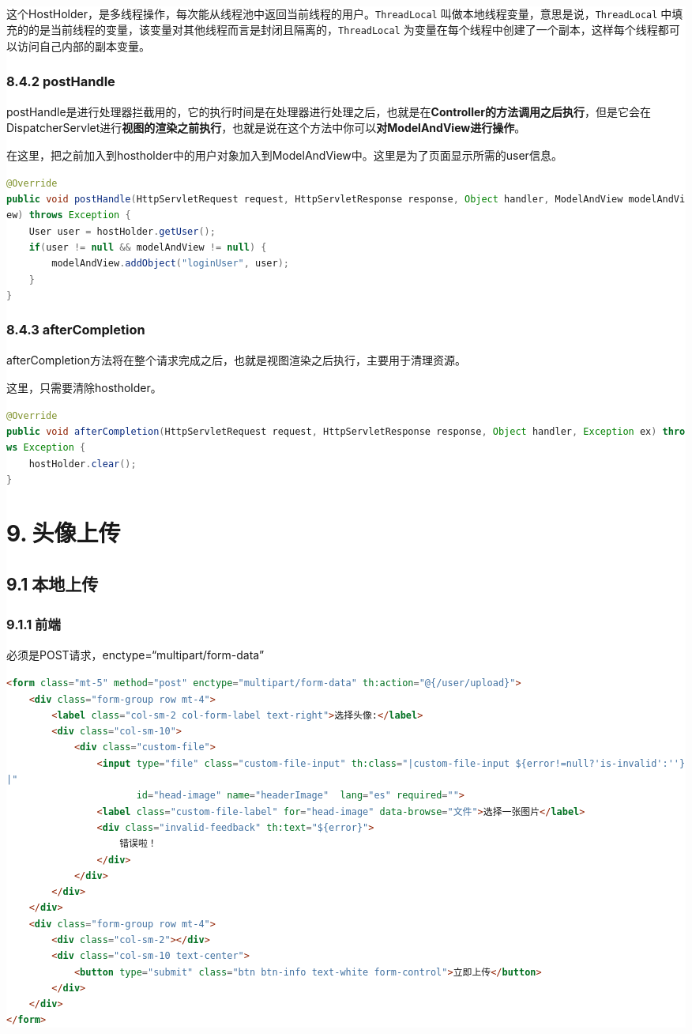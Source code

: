 这个HostHolder，是多线程操作，每次能从线程池中返回当前线程的用户。`ThreadLocal` 叫做本地线程变量，意思是说，`ThreadLocal` 中填充的的是当前线程的变量，该变量对其他线程而言是封闭且隔离的，`ThreadLocal` 为变量在每个线程中创建了一个副本，这样每个线程都可以访问自己内部的副本变量。

### 8.4.2 postHandle

postHandle是进行处理器拦截用的，它的执行时间是在处理器进行处理之后，也就是在**Controller的方法调用之后执行**，但是它会在DispatcherServlet进行**视图的渲染之前执行**，也就是说在这个方法中你可以**对ModelAndView进行操作**。

在这里，把之前加入到hostholder中的用户对象加入到ModelAndView中。这里是为了页面显示所需的user信息。

```java
@Override
public void postHandle(HttpServletRequest request, HttpServletResponse response, Object handler, ModelAndView modelAndView) throws Exception {
    User user = hostHolder.getUser();
    if(user != null && modelAndView != null) {
        modelAndView.addObject("loginUser", user);
    }
}
```

### 8.4.3 afterCompletion

afterCompletion方法将在整个请求完成之后，也就是视图渲染之后执行，主要用于清理资源。

这里，只需要清除hostholder。

```java
@Override
public void afterCompletion(HttpServletRequest request, HttpServletResponse response, Object handler, Exception ex) throws Exception {
    hostHolder.clear();
}
```

# 9. 头像上传

## 9.1 本地上传

### 9.1.1 前端

必须是POST请求，enctype=“multipart/form-data”

```html
<form class="mt-5" method="post" enctype="multipart/form-data" th:action="@{/user/upload}">
    <div class="form-group row mt-4">
        <label class="col-sm-2 col-form-label text-right">选择头像:</label>
        <div class="col-sm-10">
            <div class="custom-file">
                <input type="file" class="custom-file-input" th:class="|custom-file-input ${error!=null?'is-invalid':''}|"
                       id="head-image" name="headerImage"  lang="es" required="">
                <label class="custom-file-label" for="head-image" data-browse="文件">选择一张图片</label>
                <div class="invalid-feedback" th:text="${error}">
                    错误啦！
                </div>
            </div>
        </div>
    </div>
    <div class="form-group row mt-4">
        <div class="col-sm-2"></div>
        <div class="col-sm-10 text-center">
            <button type="submit" class="btn btn-info text-white form-control">立即上传</button>
        </div>
    </div>
</form>
```